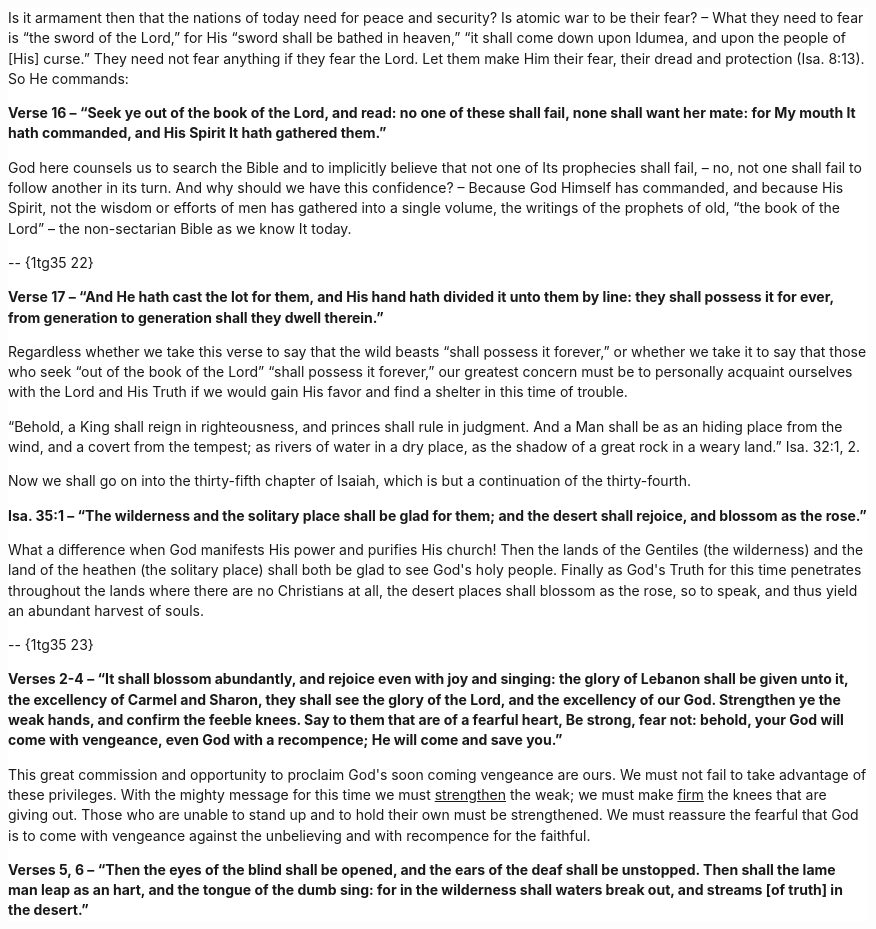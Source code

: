  Is it armament then that the nations of today need for peace and security? Is atomic war to be their fear? – What they need to fear is “the sword of the Lord,” for His “sword shall be bathed in heaven,” “it shall come down upon Idumea, and upon the people of [His] curse.” They need not fear anything if they fear the Lord. Let them make Him their fear, their dread and protection (Isa. 8:13). So He commands:

 **Verse 16 – “Seek ye out of the book of the Lord, and read: no one of these shall fail, none shall want her mate: for My mouth It hath commanded, and His Spirit It hath gathered them.”**

 God here counsels us to search the Bible and to implicitly believe that not one of Its prophecies shall fail, – no, not one shall fail to follow another in its turn. And why should we have this confidence? – Because God Himself has commanded, and because His Spirit, not the wisdom or efforts of men has gathered into a single volume, the writings of the prophets of old, “the book of the Lord” – the non-sectarian Bible as we know It today.

 -- {1tg35 22}   
  
   **Verse 17 – “And He hath cast the lot for them, and His hand hath divided it unto them by line: they shall possess it for ever, from generation to generation shall they dwell therein.”**

 Regardless whether we take this verse to say that the wild beasts “shall possess it forever,” or whether we take it to say that those who seek “out of the book of the Lord” “shall possess it forever,” our greatest concern must be to personally acquaint ourselves with the Lord and His Truth if we would gain His favor and find a shelter in this time of trouble.

 “Behold, a King shall reign in righteousness, and princes shall rule in judgment. And a Man shall be as an hiding place from the wind, and a covert from the tempest; as rivers of water in a dry place, as the shadow of a great rock in a weary land.” Isa. 32:1, 2.

 Now we shall go on into the thirty-fifth chapter of Isaiah, which is but a continuation of the thirty-fourth.

 **Isa. 35:1 – “The wilderness and the solitary place shall be glad for them; and the desert shall rejoice, and blossom as the rose.”**

 What a difference when God manifests His power and purifies His church! Then the lands of the Gentiles (the wilderness) and the land of the heathen (the solitary place) shall both be glad to see God's holy people. Finally as God's Truth for this time penetrates throughout the lands where there are no Christians at all, the desert places shall blossom as the rose, so to speak, and thus yield an abundant harvest of souls.

 -- {1tg35 23}   
  
   **Verses 2-4 – “It shall blossom abundantly, and rejoice even with joy and singing: the glory of Lebanon shall be given unto it, the excellency of Carmel and Sharon, they shall see the glory of the Lord, and the excellency of our God. Strengthen ye the weak hands, and confirm the feeble knees. Say to them that are of a fearful heart, Be strong, fear not: behold, your God will come with vengeance, even God with a recompence; He will come and save you.”**

 This great commission and opportunity to proclaim God's soon coming vengeance are ours. We must not fail to take advantage of these privileges. With the mighty message for this time we must <span style="text-decoration: underline;">strengthen</span> the weak; we must make <span style="text-decoration: underline;">firm</span> the knees that are giving out. Those who are unable to stand up and to hold their own must be strengthened. We must reassure the fearful that God is to come with vengeance against the unbelieving and with recompence for the faithful.

 **Verses 5, 6 – “Then the eyes of the blind shall be opened, and the ears of the deaf shall be unstopped. Then shall the lame man leap as an hart, and the tongue of the dumb sing: for in the wilderness shall waters break out, and streams [of truth] in the desert.”**
